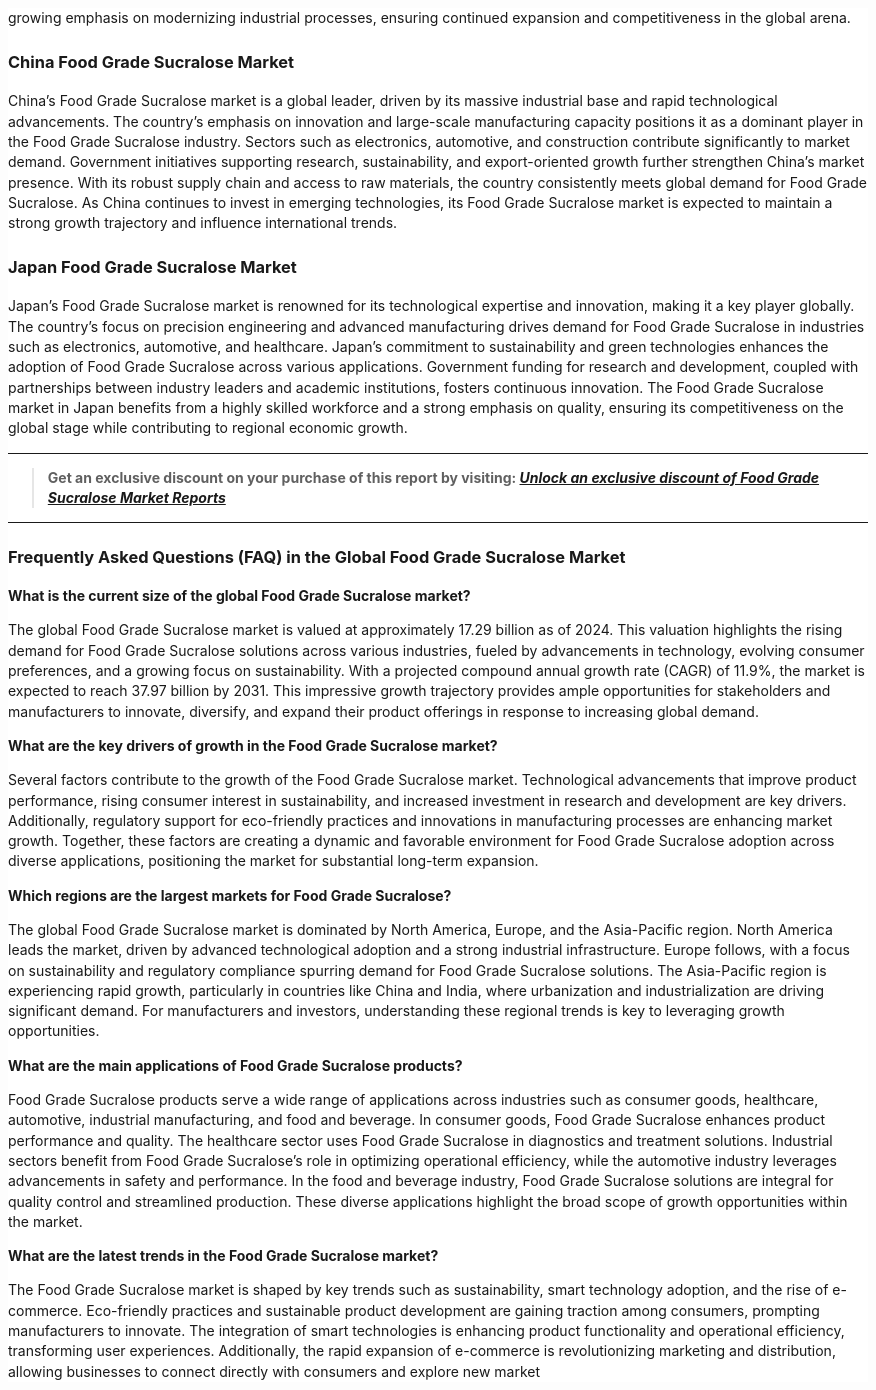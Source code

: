 growing emphasis on modernizing industrial processes, ensuring continued expansion and competitiveness in the global arena.</p><h3>China Food Grade Sucralose Market</h3><p>China&rsquo;s Food Grade Sucralose market is a global leader, driven by its massive industrial base and rapid technological advancements. The country&rsquo;s emphasis on innovation and large-scale manufacturing capacity positions it as a dominant player in the Food Grade Sucralose industry. Sectors such as electronics, automotive, and construction contribute significantly to market demand. Government initiatives supporting research, sustainability, and export-oriented growth further strengthen China&rsquo;s market presence. With its robust supply chain and access to raw materials, the country consistently meets global demand for Food Grade Sucralose. As China continues to invest in emerging technologies, its Food Grade Sucralose market is expected to maintain a strong growth trajectory and influence international trends.</p><h3>Japan Food Grade Sucralose Market</h3><p>Japan&rsquo;s Food Grade Sucralose market is renowned for its technological expertise and innovation, making it a key player globally. The country&rsquo;s focus on precision engineering and advanced manufacturing drives demand for Food Grade Sucralose in industries such as electronics, automotive, and healthcare. Japan&rsquo;s commitment to sustainability and green technologies enhances the adoption of Food Grade Sucralose across various applications. Government funding for research and development, coupled with partnerships between industry leaders and academic institutions, fosters continuous innovation. The Food Grade Sucralose market in Japan benefits from a highly skilled workforce and a strong emphasis on quality, ensuring its competitiveness on the global stage while contributing to regional economic growth.</p><hr /><blockquote><p><strong>Get an exclusive discount on your purchase of this report by visiting: <em><a href="://marketresearchpulse.com/ask-for-discount/134709?utm_source=Github&amp;utm_medium=022">Unlock an exclusive discount of Food Grade Sucralose Market Reports</a></em>&nbsp;</strong></p></blockquote><hr /><h3>Frequently Asked Questions (FAQ) in the Global Food Grade Sucralose Market</h3><p><strong>What is the current size of the global Food Grade Sucralose market?</strong></p><p>The global Food Grade Sucralose market is valued at approximately 17.29 billion as of 2024. This valuation highlights the rising demand for Food Grade Sucralose solutions across various industries, fueled by advancements in technology, evolving consumer preferences, and a growing focus on sustainability. With a projected compound annual growth rate (CAGR) of 11.9%, the market is expected to reach 37.97 billion by 2031. This impressive growth trajectory provides ample opportunities for stakeholders and manufacturers to innovate, diversify, and expand their product offerings in response to increasing global demand.</p><p><strong>What are the key drivers of growth in the Food Grade Sucralose market?</strong></p><p>Several factors contribute to the growth of the Food Grade Sucralose market. Technological advancements that improve product performance, rising consumer interest in sustainability, and increased investment in research and development are key drivers. Additionally, regulatory support for eco-friendly practices and innovations in manufacturing processes are enhancing market growth. Together, these factors are creating a dynamic and favorable environment for Food Grade Sucralose adoption across diverse applications, positioning the market for substantial long-term expansion.</p><p><strong>Which regions are the largest markets for Food Grade Sucralose?</strong></p><p>The global Food Grade Sucralose market is dominated by North America, Europe, and the Asia-Pacific region. North America leads the market, driven by advanced technological adoption and a strong industrial infrastructure. Europe follows, with a focus on sustainability and regulatory compliance spurring demand for Food Grade Sucralose solutions. The Asia-Pacific region is experiencing rapid growth, particularly in countries like China and India, where urbanization and industrialization are driving significant demand. For manufacturers and investors, understanding these regional trends is key to leveraging growth opportunities.</p><p><strong>What are the main applications of Food Grade Sucralose products?</strong></p><p>Food Grade Sucralose products serve a wide range of applications across industries such as consumer goods, healthcare, automotive, industrial manufacturing, and food and beverage. In consumer goods, Food Grade Sucralose enhances product performance and quality. The healthcare sector uses Food Grade Sucralose in diagnostics and treatment solutions. Industrial sectors benefit from Food Grade Sucralose&rsquo;s role in optimizing operational efficiency, while the automotive industry leverages advancements in safety and performance. In the food and beverage industry, Food Grade Sucralose solutions are integral for quality control and streamlined production. These diverse applications highlight the broad scope of growth opportunities within the market.</p><p><strong>What are the latest trends in the Food Grade Sucralose market?</strong></p><p>The Food Grade Sucralose market is shaped by key trends such as sustainability, smart technology adoption, and the rise of e-commerce. Eco-friendly practices and sustainable product development are gaining traction among consumers, prompting manufacturers to innovate. The integration of smart technologies is enhancing product functionality and operational efficiency, transforming user experiences. Additionally, the rapid expansion of e-commerce is revolutionizing marketing and distribution, allowing businesses to connect directly with consumers and explore new market